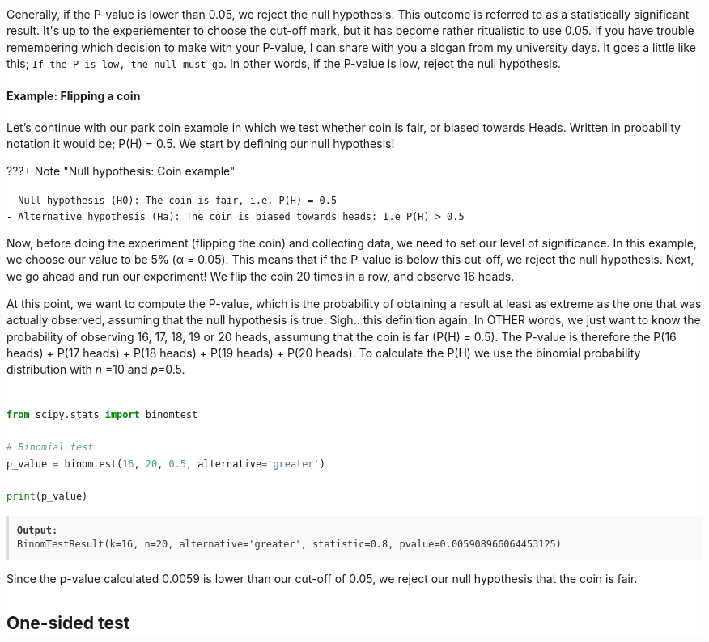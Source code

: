 
Generally, if the P-value is lower than 0.05, we reject the null hypothesis. This outcome is referred to as a statistically significant result. It's up to the experiementer to choose the cut-off mark, but it has become rather ritualistic to use 0.05. If you have trouble remembering which decision to make with your P-value, I can share with you a slogan from my university days. It goes a little like this; `If the P is low, the null must go`. In other words, if the P-value is low, reject the null hypothesis.

#### Example: Flipping a coin

Let’s continue with our park coin example in which we test whether coin is fair, or biased towards Heads. Written in probability notation it would be; P(H) = 0.5. We start by defining our null hypothesis!

???+ Note "Null hypothesis: Coin example"

    - Null hypothesis (H0): The coin is fair, i.e. P(H) = 0.5 
    - Alternative hypothesis (Ha): The coin is biased towards heads: I.e P(H) > 0.5


Now, before doing the experiment (flipping the coin) and collecting data, we need to set our level of significance. In this example, we choose our value to be 5% (α = 0.05). This means that if the P-value is below this cut-off, we reject the null hypothesis. Next, we go ahead and run our experiment! We flip the coin 20 times in a row, and observe 16 heads.



At this point, we want to compute the P-value, which is the probability of obtaining a result at least as extreme as the one that was actually observed, assuming that the null hypothesis is true. Sigh.. this definition again. In OTHER words, we just want to know the probability of observing 16, 17, 18, 19 or 20 heads, assumung that the coin is far (P(H) = 0.5). The P-value is therefore the P(16 heads) + P(17 heads) + P(18 heads) + P(19 heads) + P(20 heads). To calculate the P(H) we use the binomial probability distribution with *n* =10 and *p*=0.5. 


```py title="binomial_test_one_sided.py"

from scipy.stats import binomtest

# Binomial test
p_value = binomtest(16, 20, 0.5, alternative='greater')

print(p_value)

```

<div style="font-family: monospace; font-size: 0.85em; color: #333; background-color: #f9f9f9; padding: 10px; margin-top: 10px; border-left: 3px solid #ddd;">
<b>Output:</b><br/>
BinomTestResult(k=16, n=20, alternative='greater', statistic=0.8, pvalue=0.005908966064453125)
</div>


Since the p-value calculated 0.0059 is lower than our cut-off of 0.05, we reject our null hypothesis that the coin is fair. 


## One-sided test
